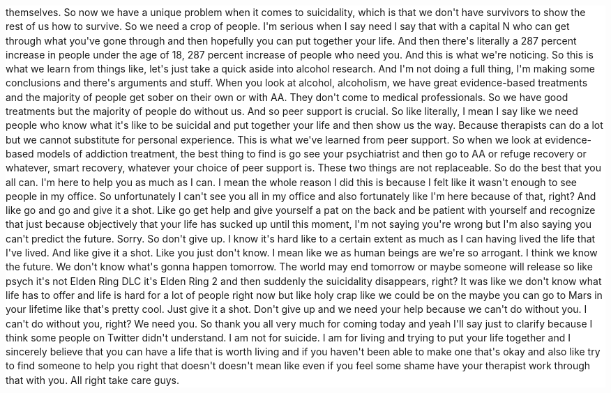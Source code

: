 themselves. So now we have a unique problem when it comes to suicidality, which is that we don't have survivors to show the rest of us how to survive. So we need a crop of people. I'm serious when I say need I say that with a capital N who can get through what you've gone through and then hopefully you can put together your life. And then there's literally a 287 percent increase in people under the age of 18, 287 percent increase of people who need you. And this is what we're noticing. So this is what we learn from things like, let's just take a quick aside into alcohol research. And I'm not doing a full thing, I'm making some conclusions and there's arguments and stuff. When you look at alcohol, alcoholism, we have great evidence-based treatments and the majority of people get sober on their own or with AA. They don't come to medical professionals. So we have good treatments but the majority of people do without us. And so peer support is crucial. So like literally, I mean I say like we need people who know what it's like to be suicidal and put together your life and then show us the way. Because therapists can do a lot but we cannot substitute for personal experience. This is what we've learned from peer support. So when we look at evidence-based models of addiction treatment, the best thing to find is go see your psychiatrist and then go to AA or refuge recovery or whatever, smart recovery, whatever your choice of peer support is. These two things are not replaceable. So do the best that you all can. I'm here to help you as much as I can. I mean the whole reason I did this is because I felt like it wasn't enough to see people in my office. So unfortunately I can't see you all in my office and also fortunately like I'm here because of that, right? And like go and go and give it a shot. Like go get help and give yourself a pat on the back and be patient with yourself and recognize that just because objectively that your life has sucked up until this moment, I'm not saying you're wrong but I'm also saying you can't predict the future. Sorry. So don't give up. I know it's hard like to a certain extent as much as I can having lived the life that I've lived. And like give it a shot. Like you just don't know. I mean like we as human beings are we're so arrogant. I think we know the future. We don't know what's gonna happen tomorrow. The world may end tomorrow or maybe someone will release so like psych it's not Elden Ring DLC it's Elden Ring 2 and then suddenly the suicidality disappears, right? It was like we don't know what life has to offer and life is hard for a lot of people right now but like holy crap like we could be on the maybe you can go to Mars in your lifetime like that's pretty cool. Just give it a shot. Don't give up and we need your help because we can't do without you. I can't do without you, right? We need you. So thank you all very much for coming today and yeah I'll say just to clarify because I think some people on Twitter didn't understand. I am not for suicide. I am for living and trying to put your life together and I sincerely believe that you can have a life that is worth living and if you haven't been able to make one that's okay and also like try to find someone to help you right that doesn't doesn't mean like even if you feel some shame have your therapist work through that with you. All right take care guys.